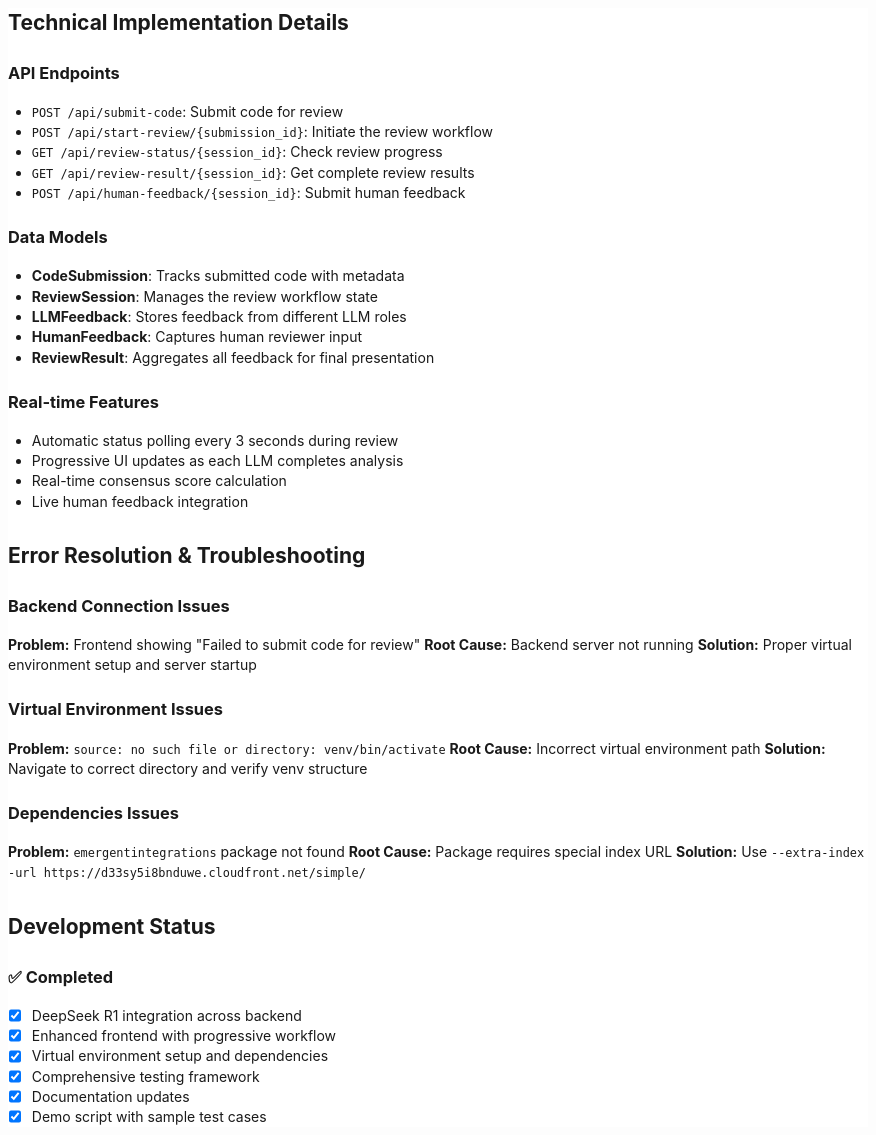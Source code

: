 ## Technical Implementation Details

### API Endpoints
- `POST /api/submit-code`: Submit code for review
- `POST /api/start-review/{submission_id}`: Initiate the review workflow
- `GET /api/review-status/{session_id}`: Check review progress
- `GET /api/review-result/{session_id}`: Get complete review results
- `POST /api/human-feedback/{session_id}`: Submit human feedback

### Data Models
- **CodeSubmission**: Tracks submitted code with metadata
- **ReviewSession**: Manages the review workflow state
- **LLMFeedback**: Stores feedback from different LLM roles
- **HumanFeedback**: Captures human reviewer input
- **ReviewResult**: Aggregates all feedback for final presentation

### Real-time Features
- Automatic status polling every 3 seconds during review
- Progressive UI updates as each LLM completes analysis
- Real-time consensus score calculation
- Live human feedback integration

## Error Resolution & Troubleshooting

### Backend Connection Issues
**Problem:** Frontend showing "Failed to submit code for review"
**Root Cause:** Backend server not running
**Solution:** Proper virtual environment setup and server startup

### Virtual Environment Issues
**Problem:** `source: no such file or directory: venv/bin/activate`
**Root Cause:** Incorrect virtual environment path
**Solution:** Navigate to correct directory and verify venv structure

### Dependencies Issues
**Problem:** `emergentintegrations` package not found
**Root Cause:** Package requires special index URL
**Solution:** Use `--extra-index-url https://d33sy5i8bnduwe.cloudfront.net/simple/`

## Development Status

### ✅ Completed
- [x] DeepSeek R1 integration across backend
- [x] Enhanced frontend with progressive workflow
- [x] Virtual environment setup and dependencies
- [x] Comprehensive testing framework
- [x] Documentation updates
- [x] Demo script with sample test cases
